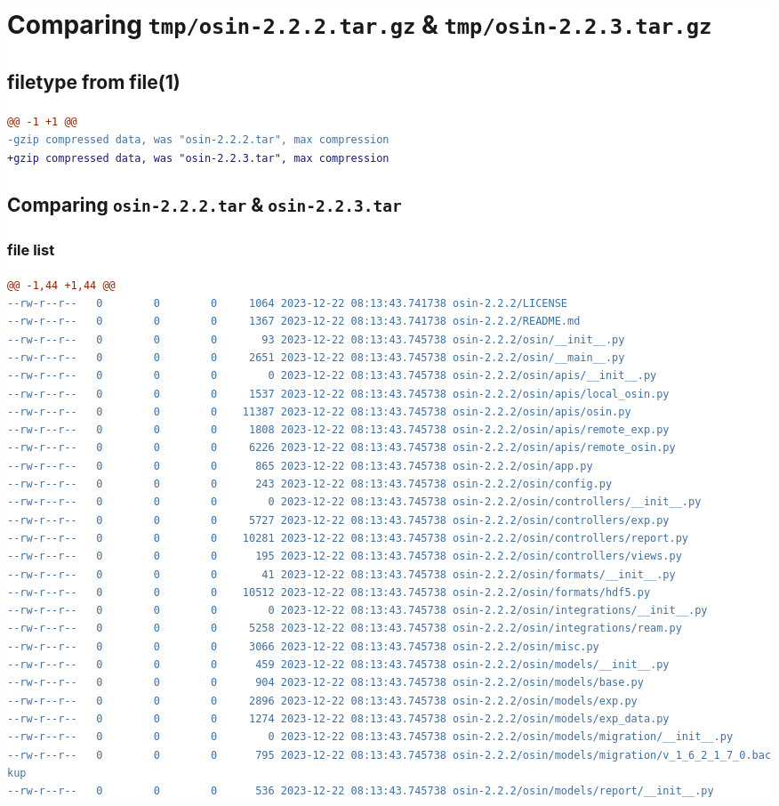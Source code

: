 # Comparing `tmp/osin-2.2.2.tar.gz` & `tmp/osin-2.2.3.tar.gz`

## filetype from file(1)

```diff
@@ -1 +1 @@
-gzip compressed data, was "osin-2.2.2.tar", max compression
+gzip compressed data, was "osin-2.2.3.tar", max compression
```

## Comparing `osin-2.2.2.tar` & `osin-2.2.3.tar`

### file list

```diff
@@ -1,44 +1,44 @@
--rw-r--r--   0        0        0     1064 2023-12-22 08:13:43.741738 osin-2.2.2/LICENSE
--rw-r--r--   0        0        0     1367 2023-12-22 08:13:43.741738 osin-2.2.2/README.md
--rw-r--r--   0        0        0       93 2023-12-22 08:13:43.745738 osin-2.2.2/osin/__init__.py
--rw-r--r--   0        0        0     2651 2023-12-22 08:13:43.745738 osin-2.2.2/osin/__main__.py
--rw-r--r--   0        0        0        0 2023-12-22 08:13:43.745738 osin-2.2.2/osin/apis/__init__.py
--rw-r--r--   0        0        0     1537 2023-12-22 08:13:43.745738 osin-2.2.2/osin/apis/local_osin.py
--rw-r--r--   0        0        0    11387 2023-12-22 08:13:43.745738 osin-2.2.2/osin/apis/osin.py
--rw-r--r--   0        0        0     1808 2023-12-22 08:13:43.745738 osin-2.2.2/osin/apis/remote_exp.py
--rw-r--r--   0        0        0     6226 2023-12-22 08:13:43.745738 osin-2.2.2/osin/apis/remote_osin.py
--rw-r--r--   0        0        0      865 2023-12-22 08:13:43.745738 osin-2.2.2/osin/app.py
--rw-r--r--   0        0        0      243 2023-12-22 08:13:43.745738 osin-2.2.2/osin/config.py
--rw-r--r--   0        0        0        0 2023-12-22 08:13:43.745738 osin-2.2.2/osin/controllers/__init__.py
--rw-r--r--   0        0        0     5727 2023-12-22 08:13:43.745738 osin-2.2.2/osin/controllers/exp.py
--rw-r--r--   0        0        0    10281 2023-12-22 08:13:43.745738 osin-2.2.2/osin/controllers/report.py
--rw-r--r--   0        0        0      195 2023-12-22 08:13:43.745738 osin-2.2.2/osin/controllers/views.py
--rw-r--r--   0        0        0       41 2023-12-22 08:13:43.745738 osin-2.2.2/osin/formats/__init__.py
--rw-r--r--   0        0        0    10512 2023-12-22 08:13:43.745738 osin-2.2.2/osin/formats/hdf5.py
--rw-r--r--   0        0        0        0 2023-12-22 08:13:43.745738 osin-2.2.2/osin/integrations/__init__.py
--rw-r--r--   0        0        0     5258 2023-12-22 08:13:43.745738 osin-2.2.2/osin/integrations/ream.py
--rw-r--r--   0        0        0     3066 2023-12-22 08:13:43.745738 osin-2.2.2/osin/misc.py
--rw-r--r--   0        0        0      459 2023-12-22 08:13:43.745738 osin-2.2.2/osin/models/__init__.py
--rw-r--r--   0        0        0      904 2023-12-22 08:13:43.745738 osin-2.2.2/osin/models/base.py
--rw-r--r--   0        0        0     2896 2023-12-22 08:13:43.745738 osin-2.2.2/osin/models/exp.py
--rw-r--r--   0        0        0     1274 2023-12-22 08:13:43.745738 osin-2.2.2/osin/models/exp_data.py
--rw-r--r--   0        0        0        0 2023-12-22 08:13:43.745738 osin-2.2.2/osin/models/migration/__init__.py
--rw-r--r--   0        0        0      795 2023-12-22 08:13:43.745738 osin-2.2.2/osin/models/migration/v_1_6_2_1_7_0.backup
--rw-r--r--   0        0        0      536 2023-12-22 08:13:43.745738 osin-2.2.2/osin/models/report/__init__.py
```